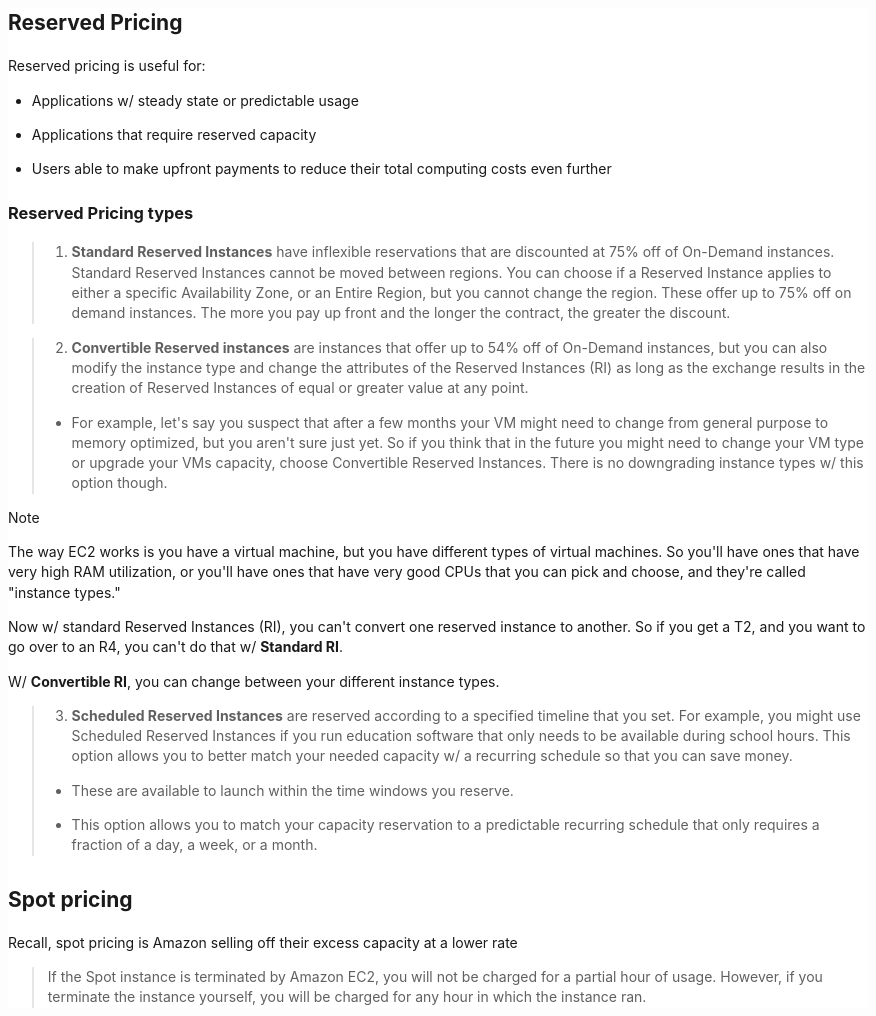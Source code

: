## Reserved Pricing

Reserved pricing is useful for:

* Applications w/ steady state or predictable usage

* Applications that require reserved capacity

* Users able to make upfront payments to reduce their total computing costs even further

### Reserved Pricing types

> 1. **Standard Reserved Instances** have inflexible reservations that are discounted at 75% off of On-Demand instances. Standard Reserved Instances cannot be moved between regions. You can choose if a Reserved Instance applies to either a specific Availability Zone, or an Entire Region, but you cannot change the region. These offer up to 75% off on demand instances. The more you pay up front and the longer the contract, the greater the discount.

> 2. **Convertible Reserved instances** are instances that offer up to 54% off of On-Demand instances, but you can also modify the instance type and change the attributes of the Reserved Instances (RI) as long as the exchange results in the creation of Reserved Instances of equal or greater value at any point.
>
> * For example, let's say you suspect that after a few months your VM might need to change from general purpose to memory optimized, but you aren't sure just yet. So if you think that in the future you might need to change your VM type or upgrade your VMs capacity, choose Convertible Reserved Instances. There is no downgrading instance types w/ this option though.

> [!NOTE]
> The way EC2 works is you have a virtual machine, but you have different types of virtual machines. So you'll have ones that have very high RAM utilization, or you'll have ones that have very good CPUs that you can pick and choose, and they're called "instance types."
>
> Now w/ standard Reserved Instances (RI), you can't convert one reserved instance to another. So if you get a T2, and you want to go over to an R4, you can't do that w/ **Standard RI**.
>
> W/ **Convertible RI**, you can change between your different instance types.

> 3. **Scheduled Reserved Instances** are reserved according to a specified timeline that you set. For example, you might use Scheduled Reserved Instances if you run education software that only needs to be available during school hours. This option allows you to better match your needed capacity w/ a recurring schedule so that you can save money.
>
> * These are available to launch within the time windows you reserve.
>
> * This option allows you to match your capacity reservation to a predictable recurring schedule that only requires a fraction of a day, a week, or a month.

## Spot pricing

Recall, spot pricing is Amazon selling off their excess capacity at a lower rate

> If the Spot instance is terminated by Amazon EC2, you will not be charged for a partial hour of usage. However, if you terminate the instance yourself, you will be charged for any hour in which the instance ran.
